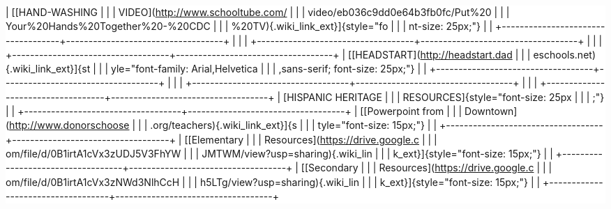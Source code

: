 | [[HAND-WASHING                    |                                   |
| VIDEO](http://www.schooltube.com/ |                                   |
| video/eb036c9dd0e64b3fb0fc/Put%20 |                                   |
| Your%20Hands%20Together%20-%20CDC |                                   |
| %20TV){.wiki_link_ext}]{style="fo |                                   |
| nt-size: 25px;"}                  |                                   |
+-----------------------------------+-----------------------------------+
|                                   |                                   |
+-----------------------------------+-----------------------------------+
|                                   |                                   |
+-----------------------------------+-----------------------------------+
| [[HEADSTART](http://headstart.dad |                                   |
| eschools.net){.wiki_link_ext}]{st |                                   |
| yle="font-family: Arial,Helvetica |                                   |
| ,sans-serif; font-size: 25px;"}   |                                   |
+-----------------------------------+-----------------------------------+
|                                   |                                   |
+-----------------------------------+-----------------------------------+
|                                   |                                   |
+-----------------------------------+-----------------------------------+
| [HISPANIC HERITAGE                |                                   |
| RESOURCES]{style="font-size: 25px |                                   |
| ;"}                               |                                   |
+-----------------------------------+-----------------------------------+
| [[Powerpoint from                 |                                   |
| Downtown](http://www.donorschoose |                                   |
| .org/teachers){.wiki_link_ext}]{s |                                   |
| tyle="font-size: 15px;"}          |                                   |
+-----------------------------------+-----------------------------------+
| [[Elementary                      |                                   |
| Resources](https://drive.google.c |                                   |
| om/file/d/0B1irtA1cVx3zUDJ5V3FhYW |                                   |
| JMTWM/view?usp=sharing){.wiki_lin |                                   |
| k_ext}]{style="font-size: 15px;"} |                                   |
+-----------------------------------+-----------------------------------+
| [[Secondary                       |                                   |
| Resources](https://drive.google.c |                                   |
| om/file/d/0B1irtA1cVx3zNWd3NlhCcH |                                   |
| h5LTg/view?usp=sharing){.wiki_lin |                                   |
| k_ext}]{style="font-size: 15px;"} |                                   |
+-----------------------------------+-----------------------------------+